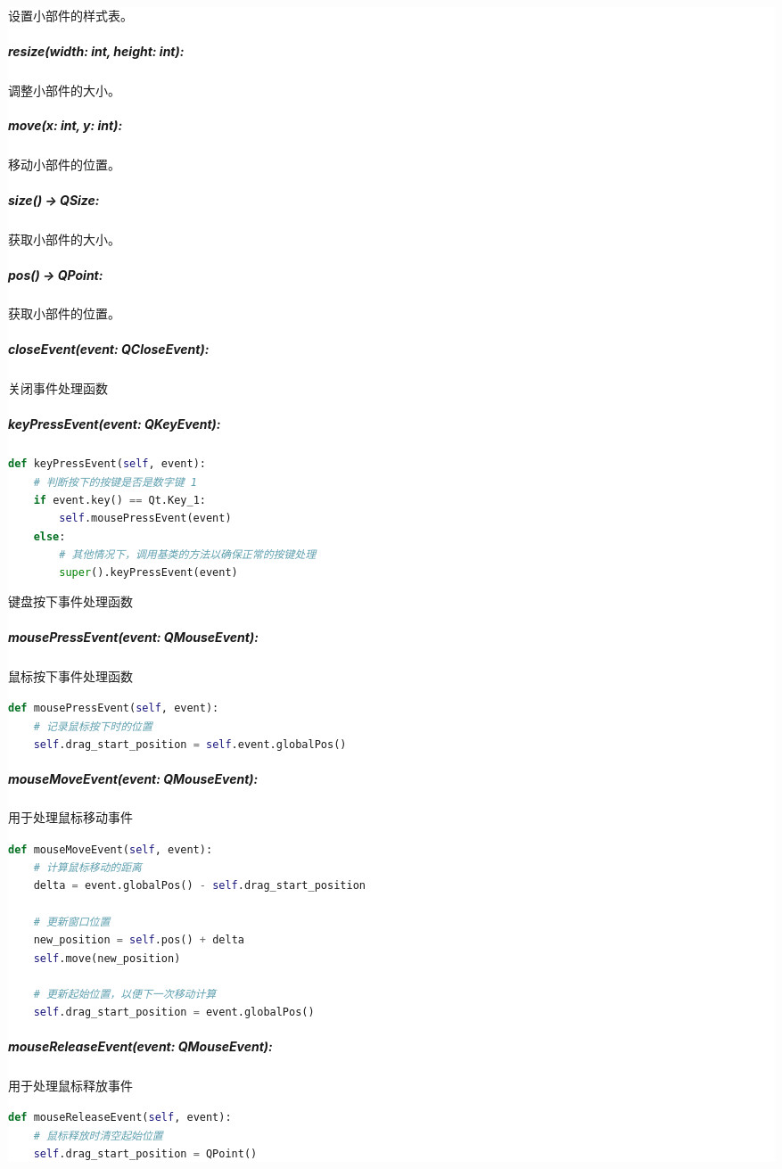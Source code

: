 设置小部件的样式表。
##### resize(width: int, height: int): 
调整小部件的大小。
##### move(x: int, y: int): 
移动小部件的位置。
##### size() -> QSize: 
获取小部件的大小。
##### pos() -> QPoint: 
获取小部件的位置。
##### closeEvent(event: QCloseEvent): 
关闭事件处理函数
##### keyPressEvent(event: QKeyEvent): 
```py
def keyPressEvent(self, event):
    # 判断按下的按键是否是数字键 1
    if event.key() == Qt.Key_1:
        self.mousePressEvent(event)
    else:
        # 其他情况下，调用基类的方法以确保正常的按键处理
        super().keyPressEvent(event)
```
键盘按下事件处理函数
##### mousePressEvent(event: QMouseEvent): 
鼠标按下事件处理函数
```py
def mousePressEvent(self, event):
    # 记录鼠标按下时的位置
    self.drag_start_position = self.event.globalPos()
```
##### mouseMoveEvent(event: QMouseEvent):
用于处理鼠标移动事件
```py
def mouseMoveEvent(self, event):
    # 计算鼠标移动的距离
    delta = event.globalPos() - self.drag_start_position

    # 更新窗口位置
    new_position = self.pos() + delta
    self.move(new_position)

    # 更新起始位置，以便下一次移动计算
    self.drag_start_position = event.globalPos()
```
##### mouseReleaseEvent(event: QMouseEvent):
用于处理鼠标释放事件
```py
def mouseReleaseEvent(self, event):
    # 鼠标释放时清空起始位置
    self.drag_start_position = QPoint()
```
